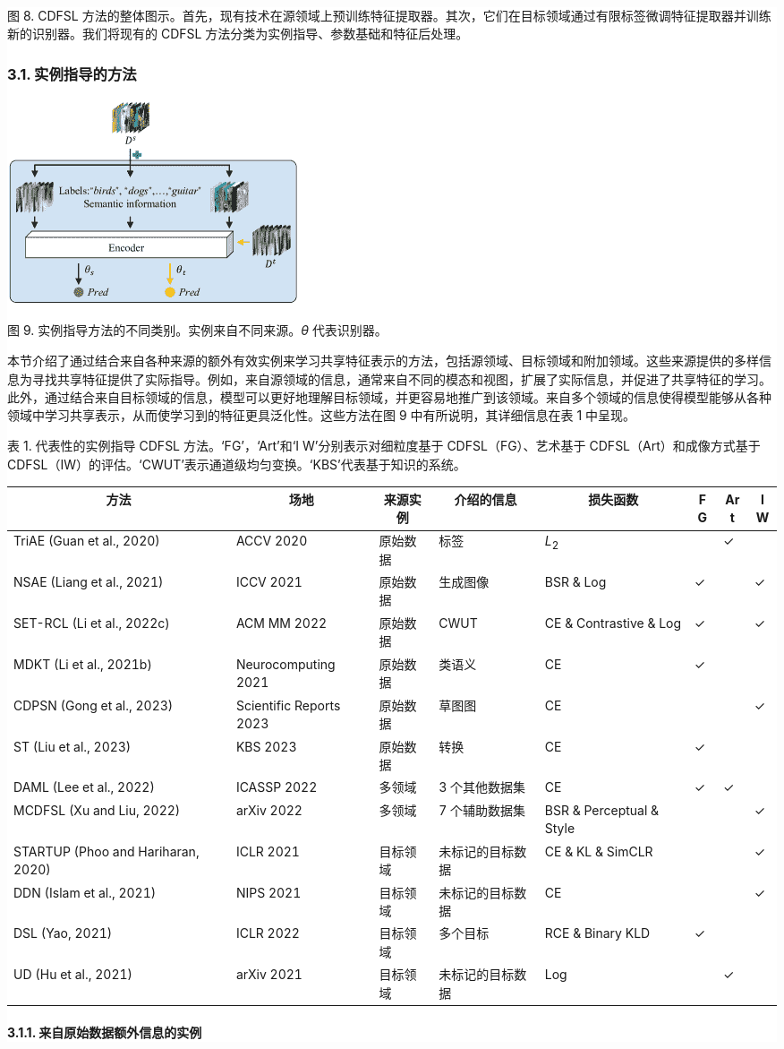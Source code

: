 图 8\. CDFSL 方法的整体图示。首先，现有技术在源领域上预训练特征提取器。其次，它们在目标领域通过有限标签微调特征提取器并训练新的识别器。我们将现有的 CDFSL 方法分类为实例指导、参数基础和特征后处理。

### 3.1\. 实例指导的方法

![参见说明](img/4b7ba222d47ea0788a13216b36dc9eb4.png)

图 9\. 实例指导方法的不同类别。实例来自不同来源。$\theta$ 代表识别器。

本节介绍了通过结合来自各种来源的额外有效实例来学习共享特征表示的方法，包括源领域、目标领域和附加领域。这些来源提供的多样信息为寻找共享特征提供了实际指导。例如，来自源领域的信息，通常来自不同的模态和视图，扩展了实际信息，并促进了共享特征的学习。此外，通过结合来自目标领域的信息，模型可以更好地理解目标领域，并更容易地推广到该领域。来自多个领域的信息使得模型能够从各种领域中学习共享表示，从而使学习到的特征更具泛化性。这些方法在图 9 中有所说明，其详细信息在表 1 中呈现。

表 1\. 代表性的实例指导 CDFSL 方法。‘FG’，‘Art’和‘I W’分别表示对细粒度基于 CDFSL（FG）、艺术基于 CDFSL（Art）和成像方式基于 CDFSL（IW）的评估。‘CWUT’表示通道级均匀变换。‘KBS’代表基于知识的系统。

| 方法 | 场地 | 来源实例 | 介绍的信息 | 损失函数 | FG | Art | IW |
| --- | --- | --- | --- | --- | --- | --- | --- |
| TriAE (Guan et al., 2020) | ACCV 2020 | 原始数据 | 标签 | $L_{2}$ |  | ✓ |  |
| NSAE (Liang et al., 2021) | ICCV 2021 | 原始数据 | 生成图像 | BSR & Log | ✓ |  | ✓ |
| SET-RCL (Li et al., 2022c) | ACM MM 2022 | 原始数据 | CWUT | CE & Contrastive & Log | ✓ |  | ✓ |
| MDKT (Li et al., 2021b) | Neurocomputing 2021 | 原始数据 | 类语义 | CE | ✓ |  |  |
| CDPSN (Gong et al., 2023) | Scientific Reports 2023 | 原始数据 | 草图图 | CE |  |  | ✓ |
| ST (Liu et al., 2023) | KBS 2023 | 原始数据 | 转换 | CE | ✓ |  |  |
| DAML (Lee et al., 2022) | ICASSP 2022 | 多领域 | 3 个其他数据集 | CE | ✓ | ✓ |  |
| MCDFSL (Xu and Liu, 2022) | arXiv 2022 | 多领域 | 7 个辅助数据集 | BSR & Perceptual & Style |  |  | ✓ |
| STARTUP (Phoo and Hariharan, 2020) | ICLR 2021 | 目标领域 | 未标记的目标数据 | CE & KL & SimCLR |  |  | ✓ |
| DDN (Islam et al., 2021) | NIPS 2021 | 目标领域 | 未标记的目标数据 | CE |  |  | ✓ |
| DSL (Yao, 2021) | ICLR 2022 | 目标领域 | 多个目标 | RCE & Binary KLD | ✓ |  |  |
| UD (Hu et al., 2021) | arXiv 2021 | 目标领域 | 未标记的目标数据 | Log |  | ✓ |  |

#### 3.1.1\. 来自原始数据额外信息的实例
